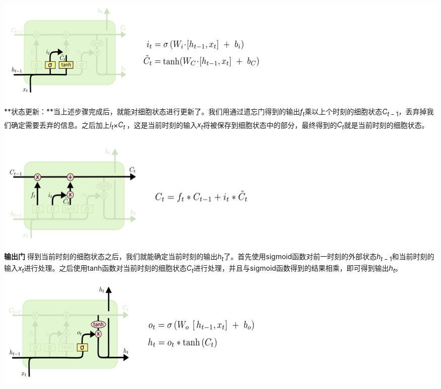 <img src="./assets/image-20250619204400451.png" alt="image-20250619204400451" style="zoom:50%;" />

**状态更新：**当上述步骤完成后，就能对细胞状态进行更新了。我们用通过遗忘门得到的输出$f_t$乘以上个时刻的细胞状态$C_{t-1}$，丢弃掉我们确定需要丢弃的信息。之后加上$i_t$×$C^~ _t$，这是当前时刻的输入$x_t$将被保存到细胞状态中的部分，最终得到的$C_t$就是当前时刻的细胞状态。

<img src="./assets/image-20250619204658865.png" alt="image-20250619204658865" style="zoom:50%;" />

**输出门** 得到当前时刻的细胞状态之后，我们就能确定当前时刻的输出$h_t$了。首先使用sigmoid函数对前一时刻的外部状态$h_{t-1}$和当前时刻的输入$x_t$进行处理。之后使用tanh函数对当前时刻的细胞状态$C_t$进行处理，并且与sigmoid函数得到的结果相乘，即可得到输出$h_t$。

<img src="./assets/image-20250619204839476.png" alt="image-20250619204839476" style="zoom:50%;" />
